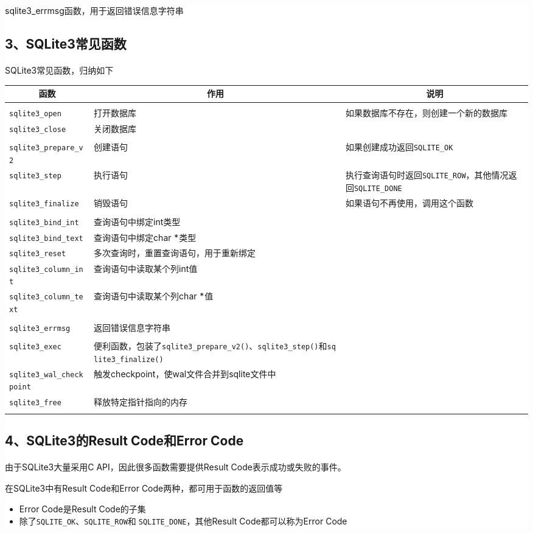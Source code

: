 sqlite3_errmsg函数，用于返回错误信息字符串



## 3、SQLite3常见函数

SQLite3常见函数，归纳如下

| 函数                     | 作用                                                         | 说明                                                      |
| ------------------------ | ------------------------------------------------------------ | --------------------------------------------------------- |
|                          |                                                              |                                                           |
| `sqlite3_open`           | 打开数据库                                                   | 如果数据库不存在，则创建一个新的数据库                    |
| `sqlite3_close`          | 关闭数据库                                                   |                                                           |
|                          |                                                              |                                                           |
| `sqlite3_prepare_v2`     | 创建语句                                                     | 如果创建成功返回`SQLITE_OK`                               |
| `sqlite3_step`           | 执行语句                                                     | 执行查询语句时返回`SQLITE_ROW`，其他情况返回`SQLITE_DONE` |
| `sqlite3_finalize`       | 销毁语句                                                     | 如果语句不再使用，调用这个函数                            |
|                          |                                                              |                                                           |
| `sqlite3_bind_int`       | 查询语句中绑定int类型                                        |                                                           |
| `sqlite3_bind_text`      | 查询语句中绑定char *类型                                     |                                                           |
| `sqlite3_reset`          | 多次查询时，重置查询语句，用于重新绑定                       |                                                           |
| `sqlite3_column_int`     | 查询语句中读取某个列int值                                    |                                                           |
| `sqlite3_column_text`    | 查询语句中读取某个列char *值                                 |                                                           |
|                          |                                                              |                                                           |
| `sqlite3_errmsg`         | 返回错误信息字符串                                           |                                                           |
|                          |                                                              |                                                           |
| `sqlite3_exec`           | 便利函数，包装了`sqlite3_prepare_v2()`、`sqlite3_step()`和`sqlite3_finalize()` |                                                           |
| `sqlite3_wal_checkpoint` | 触发checkpoint，使wal文件合并到sqlite文件中                  |                                                           |
| `sqlite3_free`           | 释放特定指针指向的内存                                       |                                                           |
|                          |                                                              |                                                           |



## 4、SQLite3的Result Code和Error Code

由于SQLite3大量采用C API，因此很多函数需要提供Result Code表示成功或失败的事件。

在SQLite3中有Result Code和Error Code两种，都可用于函数的返回值等

* Error Code是Result Code的子集
* 除了`SQLITE_OK`、`SQLITE_ROW`和 `SQLITE_DONE`，其他Result Code都可以称为Error Code
